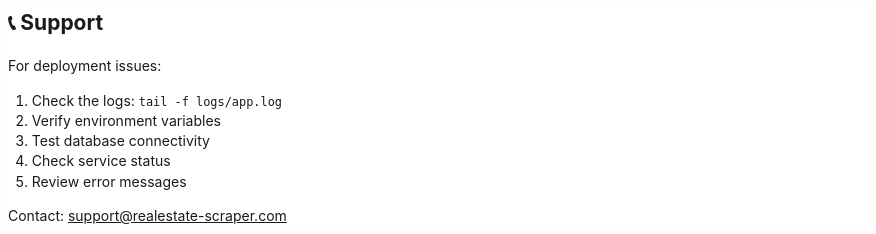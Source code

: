 ## 📞 Support

For deployment issues:

1. Check the logs: `tail -f logs/app.log`
2. Verify environment variables
3. Test database connectivity
4. Check service status
5. Review error messages

Contact: support@realestate-scraper.com 